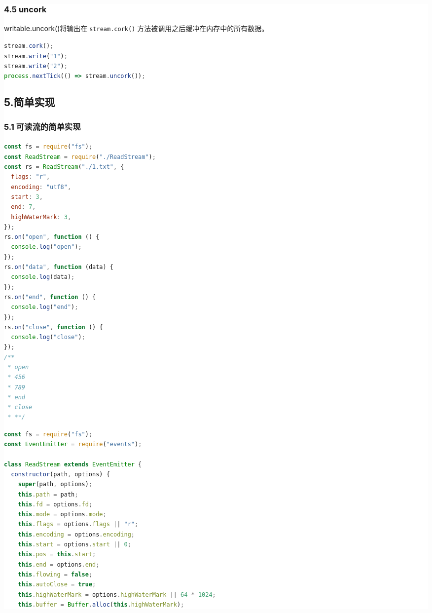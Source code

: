 ### 4.5 uncork

writable.uncork()将输出在 `stream.cork()` 方法被调用之后缓冲在内存中的所有数据。

```js
stream.cork();
stream.write("1");
stream.write("2");
process.nextTick(() => stream.uncork());
```

## 5.简单实现

### 5.1 可读流的简单实现

```js
const fs = require("fs");
const ReadStream = require("./ReadStream");
const rs = ReadStream("./1.txt", {
  flags: "r",
  encoding: "utf8",
  start: 3,
  end: 7,
  highWaterMark: 3,
});
rs.on("open", function () {
  console.log("open");
});
rs.on("data", function (data) {
  console.log(data);
});
rs.on("end", function () {
  console.log("end");
});
rs.on("close", function () {
  console.log("close");
});
/**
 * open
 * 456
 * 789
 * end
 * close
 * **/
```

```js
const fs = require("fs");
const EventEmitter = require("events");

class ReadStream extends EventEmitter {
  constructor(path, options) {
    super(path, options);
    this.path = path;
    this.fd = options.fd;
    this.mode = options.mode;
    this.flags = options.flags || "r";
    this.encoding = options.encoding;
    this.start = options.start || 0;
    this.pos = this.start;
    this.end = options.end;
    this.flowing = false;
    this.autoClose = true;
    this.highWaterMark = options.highWaterMark || 64 * 1024;
    this.buffer = Buffer.alloc(this.highWaterMark);
```